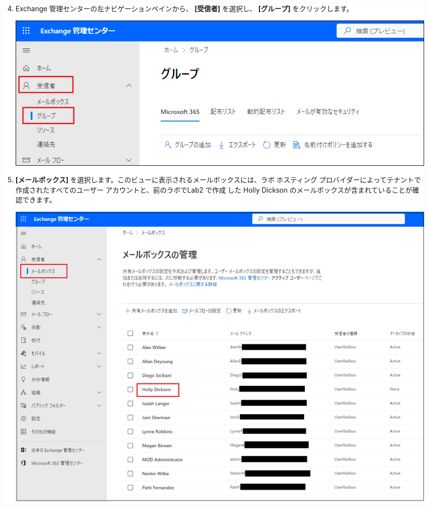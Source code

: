 4. Exchange 管理センターの左ナビゲーションペインから、 **[受信者]** を選択し、 **[グループ]** をクリックします。

   ![lab3-1](./media/lab3-1.png)

5. **[メールボックス]** を選択します。このビューに表示されるメールボックスには、ラボ ホスティング プロバイダーによってテナントで作成されたすべてのユーザー アカウントと、前のラボでLab2 で作成 した Holly Dickson のメールボックスが含まれていることが確認できます。 

   ![lab3-2](./media/lab3-2.png)
